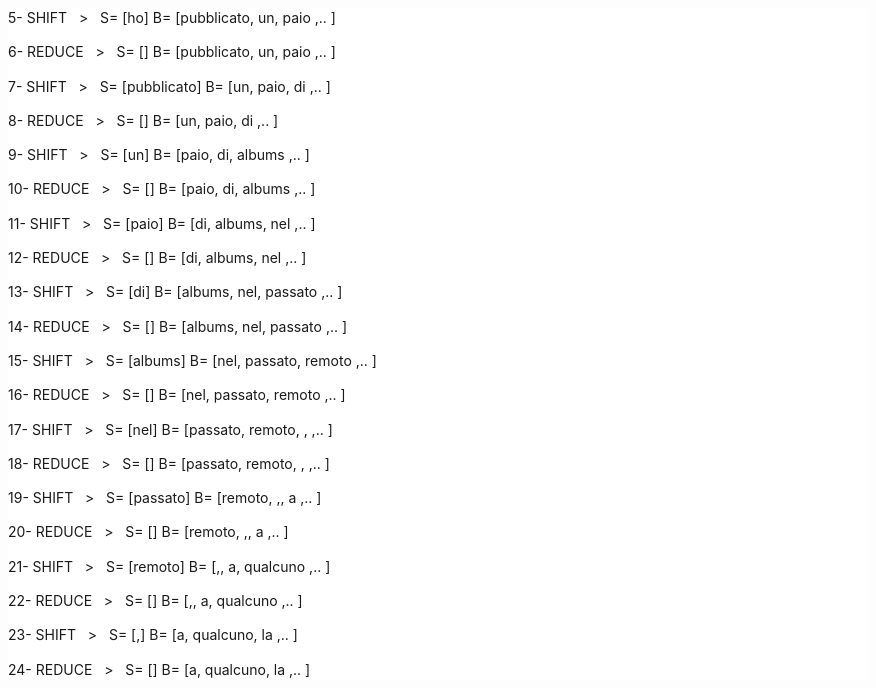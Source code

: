 5- SHIFT&nbsp;&nbsp;&nbsp;>&nbsp;&nbsp;&nbsp;S= [ho]   B= [pubblicato, un, paio ,.. ]



6- REDUCE&nbsp;&nbsp;&nbsp;>&nbsp;&nbsp;&nbsp;S= []   B= [pubblicato, un, paio ,.. ]



7- SHIFT&nbsp;&nbsp;&nbsp;>&nbsp;&nbsp;&nbsp;S= [pubblicato]   B= [un, paio, di ,.. ]



8- REDUCE&nbsp;&nbsp;&nbsp;>&nbsp;&nbsp;&nbsp;S= []   B= [un, paio, di ,.. ]



9- SHIFT&nbsp;&nbsp;&nbsp;>&nbsp;&nbsp;&nbsp;S= [un]   B= [paio, di, albums ,.. ]



10- REDUCE&nbsp;&nbsp;&nbsp;>&nbsp;&nbsp;&nbsp;S= []   B= [paio, di, albums ,.. ]



11- SHIFT&nbsp;&nbsp;&nbsp;>&nbsp;&nbsp;&nbsp;S= [paio]   B= [di, albums, nel ,.. ]



12- REDUCE&nbsp;&nbsp;&nbsp;>&nbsp;&nbsp;&nbsp;S= []   B= [di, albums, nel ,.. ]



13- SHIFT&nbsp;&nbsp;&nbsp;>&nbsp;&nbsp;&nbsp;S= [di]   B= [albums, nel, passato ,.. ]



14- REDUCE&nbsp;&nbsp;&nbsp;>&nbsp;&nbsp;&nbsp;S= []   B= [albums, nel, passato ,.. ]



15- SHIFT&nbsp;&nbsp;&nbsp;>&nbsp;&nbsp;&nbsp;S= [albums]   B= [nel, passato, remoto ,.. ]



16- REDUCE&nbsp;&nbsp;&nbsp;>&nbsp;&nbsp;&nbsp;S= []   B= [nel, passato, remoto ,.. ]



17- SHIFT&nbsp;&nbsp;&nbsp;>&nbsp;&nbsp;&nbsp;S= [nel]   B= [passato, remoto, , ,.. ]



18- REDUCE&nbsp;&nbsp;&nbsp;>&nbsp;&nbsp;&nbsp;S= []   B= [passato, remoto, , ,.. ]



19- SHIFT&nbsp;&nbsp;&nbsp;>&nbsp;&nbsp;&nbsp;S= [passato]   B= [remoto, ,, a ,.. ]



20- REDUCE&nbsp;&nbsp;&nbsp;>&nbsp;&nbsp;&nbsp;S= []   B= [remoto, ,, a ,.. ]



21- SHIFT&nbsp;&nbsp;&nbsp;>&nbsp;&nbsp;&nbsp;S= [remoto]   B= [,, a, qualcuno ,.. ]



22- REDUCE&nbsp;&nbsp;&nbsp;>&nbsp;&nbsp;&nbsp;S= []   B= [,, a, qualcuno ,.. ]



23- SHIFT&nbsp;&nbsp;&nbsp;>&nbsp;&nbsp;&nbsp;S= [,]   B= [a, qualcuno, la ,.. ]



24- REDUCE&nbsp;&nbsp;&nbsp;>&nbsp;&nbsp;&nbsp;S= []   B= [a, qualcuno, la ,.. ]

